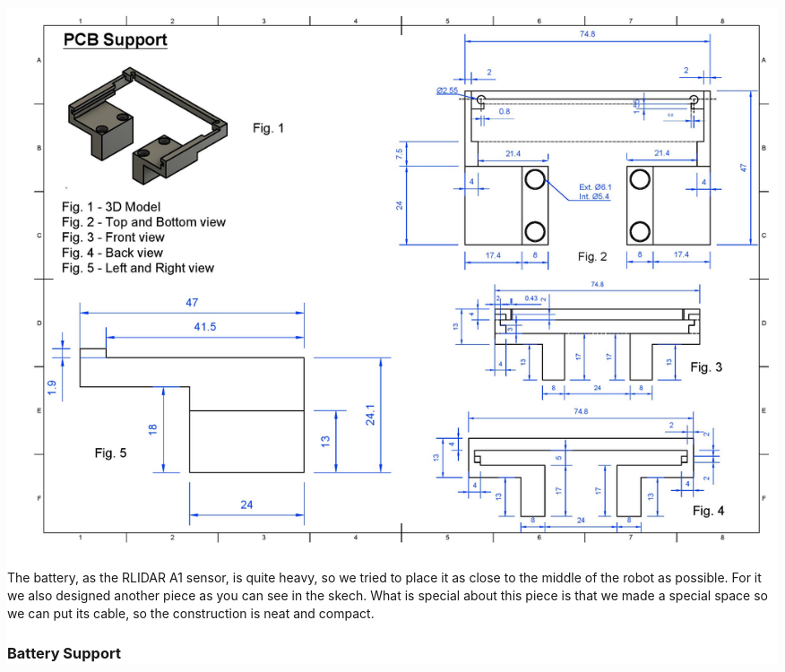 ![PCB Support - 3D Model](./images/resources/PCB_support.jpg "PCB Support")

The battery, as the RLIDAR A1 sensor, is quite heavy, so we tried to place it as close to the middle of the robot as possible. For it we also designed another piece as you can see in the skech. What is special about this piece is that we made a special space so we can put its cable, so the construction is neat and compact.

### Battery Support <a class="anchor" id="steering-mechanical"></a>